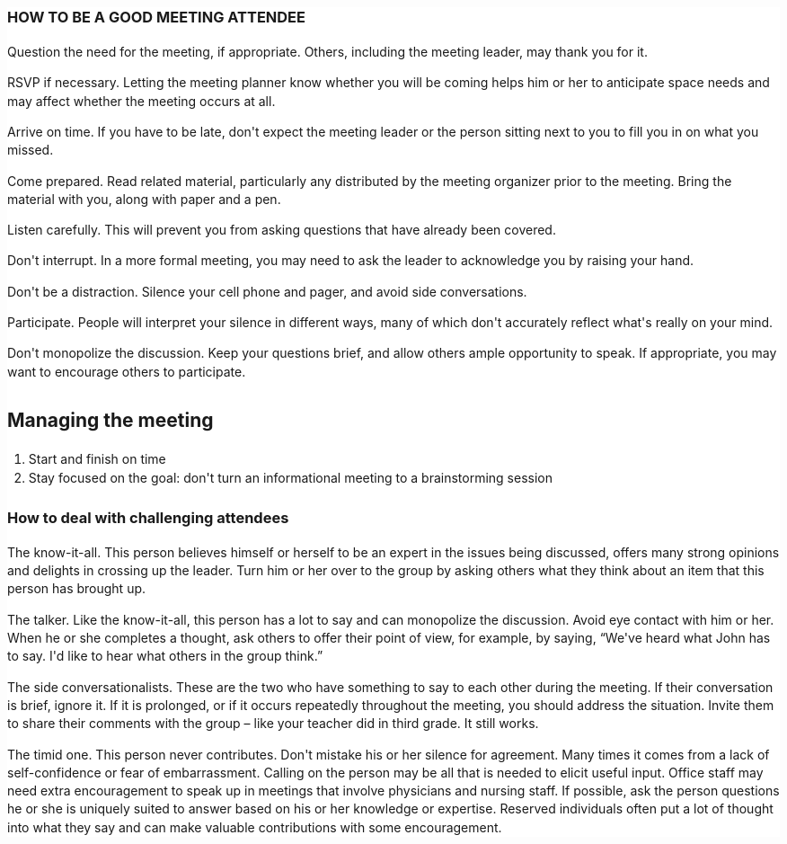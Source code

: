 ### HOW TO BE A GOOD MEETING ATTENDEE

Question the need for the meeting, if appropriate.  Others, including the meeting leader, may thank you for it.

RSVP if necessary.  Letting the meeting planner know whether you will be coming helps him or her to anticipate space needs and may affect whether the meeting occurs at all.

Arrive on time.  If you have to be late, don't expect the meeting leader or the person sitting next to you to fill you in on what you missed.

Come prepared.  Read related material, particularly any distributed by the meeting organizer prior to the meeting. Bring the material with you, along with paper and a pen.

Listen carefully.  This will prevent you from asking questions that have already been covered.

Don't interrupt.  In a more formal meeting, you may need to ask the leader to acknowledge you by raising your hand.

Don't be a distraction.  Silence your cell phone and pager, and avoid side conversations.

Participate.  People will interpret your silence in different ways, many of which don't accurately reflect what's really on your mind.

Don't monopolize the discussion.  Keep your questions brief, and allow others ample opportunity to speak. If appropriate, you may want to encourage others to participate.

## Managing the meeting
1. Start and finish on time
2. Stay focused on the goal: don't turn an informational meeting to a brainstorming session

### How to deal with challenging attendees
The know-it-all. This person believes himself or herself to be an expert in the issues being discussed, offers many strong opinions and delights in crossing up the leader. Turn him or her over to the group by asking others what they think about an item that this person has brought up.

The talker. Like the know-it-all, this person has a lot to say and can monopolize the discussion. Avoid eye contact with him or her. When he or she completes a thought, ask others to offer their point of view, for example, by saying, “We've heard what John has to say. I'd like to hear what others in the group think.”

The side conversationalists. These are the two who have something to say to each other during the meeting. If their conversation is brief, ignore it. If it is prolonged, or if it occurs repeatedly throughout the meeting, you should address the situation. Invite them to share their comments with the group – like your teacher did in third grade. It still works.

The timid one. This person never contributes. Don't mistake his or her silence for agreement. Many times it comes from a lack of self-confidence or fear of embarrassment. Calling on the person may be all that is needed to elicit useful input. Office staff may need extra encouragement to speak up in meetings that involve physicians and nursing staff. If possible, ask the person questions he or she is uniquely suited to answer based on his or her knowledge or expertise. Reserved individuals often put a lot of thought into what they say and can make valuable contributions with some encouragement.


